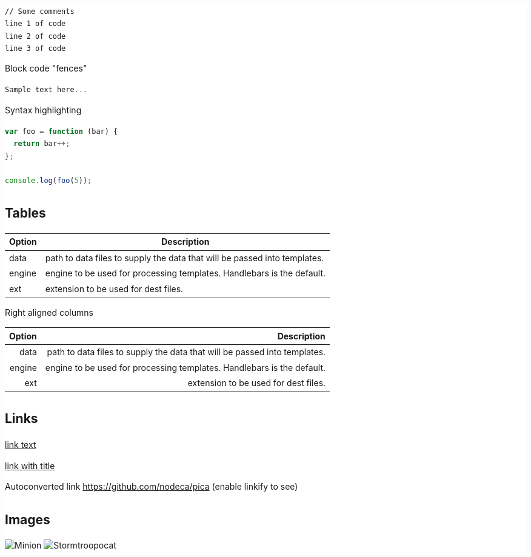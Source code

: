     // Some comments
    line 1 of code
    line 2 of code
    line 3 of code


Block code "fences"

```js
Sample text here...
```

Syntax highlighting

``` js
var foo = function (bar) {
  return bar++;
};

console.log(foo(5));
```

## Tables

| Option | Description |
| ------ | ----------- |
| data   | path to data files to supply the data that will be passed into templates. |
| engine | engine to be used for processing templates. Handlebars is the default. |
| ext    | extension to be used for dest files. |

Right aligned columns

| Option | Description |
| ------:| -----------:|
| data   | path to data files to supply the data that will be passed into templates. |
| engine | engine to be used for processing templates. Handlebars is the default. |
| ext    | extension to be used for dest files. |


## Links

[link text](http://dev.nodeca.com)

[link with title](http://nodeca.github.io/pica/demo/ "title text!")

Autoconverted link https://github.com/nodeca/pica (enable linkify to see)


## Images

![Minion](https://octodex.github.com/images/minion.png)
![Stormtroopocat](https://octodex.github.com/images/stormtroopocat.jpg "The Stormtroopocat")
